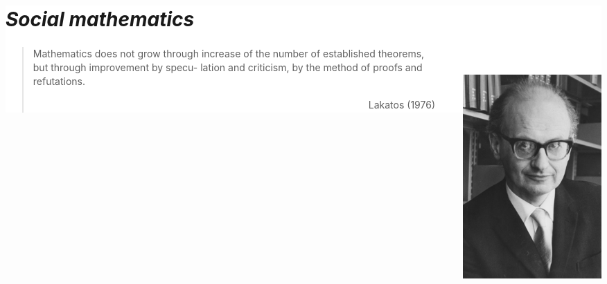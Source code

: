 <img src="images/lakatos.jpg" style="width:200px;float:right;margin-top:100px" />
<div style="margin-right:240px">

# _Social mathematics_

> Mathematics does not grow through increase of the number of established theorems,
> but through improvement by specu- lation and criticism, by the method
> of proofs and refutations.
>
> <p style="text-align:right;width:100%;margin-top:10px">Lakatos (1976)</p>
